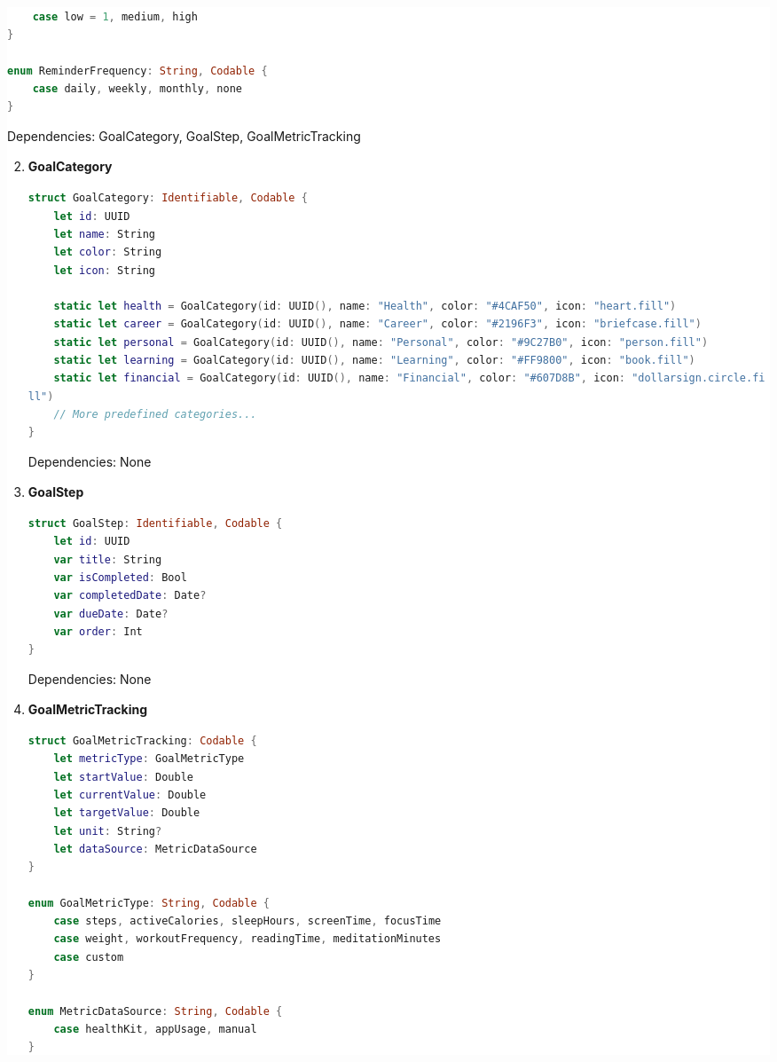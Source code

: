    ```swift
       case low = 1, medium, high
   }
   
   enum ReminderFrequency: String, Codable {
       case daily, weekly, monthly, none
   }
   ```
   Dependencies: GoalCategory, GoalStep, GoalMetricTracking

2. **GoalCategory**
   ```swift
   struct GoalCategory: Identifiable, Codable {
       let id: UUID
       let name: String
       let color: String
       let icon: String
       
       static let health = GoalCategory(id: UUID(), name: "Health", color: "#4CAF50", icon: "heart.fill")
       static let career = GoalCategory(id: UUID(), name: "Career", color: "#2196F3", icon: "briefcase.fill")
       static let personal = GoalCategory(id: UUID(), name: "Personal", color: "#9C27B0", icon: "person.fill")
       static let learning = GoalCategory(id: UUID(), name: "Learning", color: "#FF9800", icon: "book.fill")
       static let financial = GoalCategory(id: UUID(), name: "Financial", color: "#607D8B", icon: "dollarsign.circle.fill")
       // More predefined categories...
   }
   ```
   Dependencies: None

3. **GoalStep**
   ```swift
   struct GoalStep: Identifiable, Codable {
       let id: UUID
       var title: String
       var isCompleted: Bool
       var completedDate: Date?
       var dueDate: Date?
       var order: Int
   }
   ```
   Dependencies: None

4. **GoalMetricTracking**
   ```swift
   struct GoalMetricTracking: Codable {
       let metricType: GoalMetricType
       let startValue: Double
       let currentValue: Double
       let targetValue: Double
       let unit: String?
       let dataSource: MetricDataSource
   }
   
   enum GoalMetricType: String, Codable {
       case steps, activeCalories, sleepHours, screenTime, focusTime
       case weight, workoutFrequency, readingTime, meditationMinutes
       case custom
   }
   
   enum MetricDataSource: String, Codable {
       case healthKit, appUsage, manual
   }
   ```